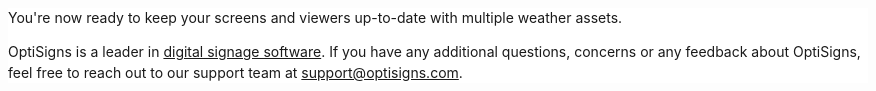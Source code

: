You're now ready to keep your screens and viewers up-to-date with multiple
weather assets.

OptiSigns is a leader in [digital signage
software](https://www.optisigns.com/). If you have any additional questions,
concerns or any feedback about OptiSigns, feel free to reach out to our
support team at [support@optisigns.com](mailto:support@optisigns.com).

